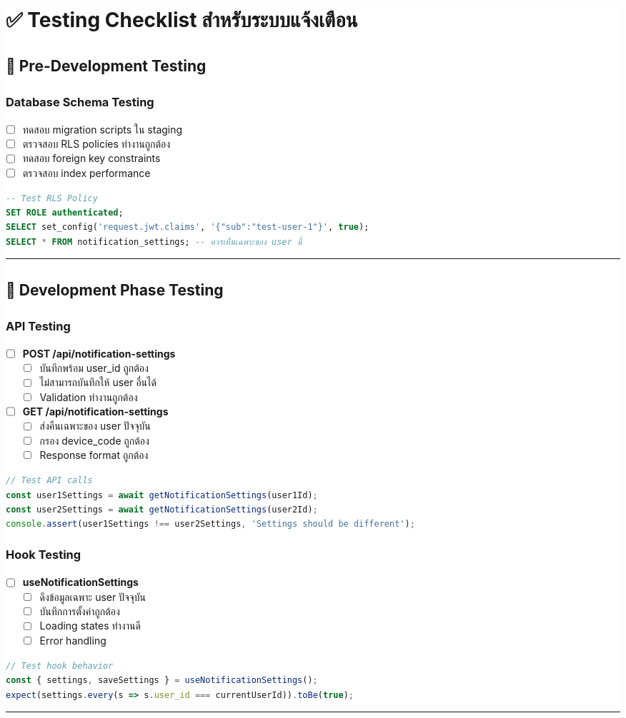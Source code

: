 # ✅ Testing Checklist สำหรับระบบแจ้งเตือน

## 🧪 Pre-Development Testing

### Database Schema Testing
- [ ] ทดสอบ migration scripts ใน staging
- [ ] ตรวจสอบ RLS policies ทำงานถูกต้อง
- [ ] ทดสอบ foreign key constraints
- [ ] ตรวจสอบ index performance

```sql
-- Test RLS Policy
SET ROLE authenticated;
SELECT set_config('request.jwt.claims', '{"sub":"test-user-1"}', true);
SELECT * FROM notification_settings; -- ควรเห็นเฉพาะของ user นี้
```

---

## 🔧 Development Phase Testing

### API Testing
- [ ] **POST /api/notification-settings**
  - [ ] บันทึกพร้อม user_id ถูกต้อง
  - [ ] ไม่สามารถบันทึกให้ user อื่นได้
  - [ ] Validation ทำงานถูกต้อง

- [ ] **GET /api/notification-settings**
  - [ ] ส่งคืนเฉพาะของ user ปัจจุบัน
  - [ ] กรอง device_code ถูกต้อง
  - [ ] Response format ถูกต้อง

```javascript
// Test API calls
const user1Settings = await getNotificationSettings(user1Id);
const user2Settings = await getNotificationSettings(user2Id);
console.assert(user1Settings !== user2Settings, 'Settings should be different');
```

### Hook Testing
- [ ] **useNotificationSettings**
  - [ ] ดึงข้อมูลเฉพาะ user ปัจจุบัน
  - [ ] บันทึกการตั้งค่าถูกต้อง
  - [ ] Loading states ทำงานดี
  - [ ] Error handling

```javascript
// Test hook behavior
const { settings, saveSettings } = useNotificationSettings();
expect(settings.every(s => s.user_id === currentUserId)).toBe(true);
```

---
